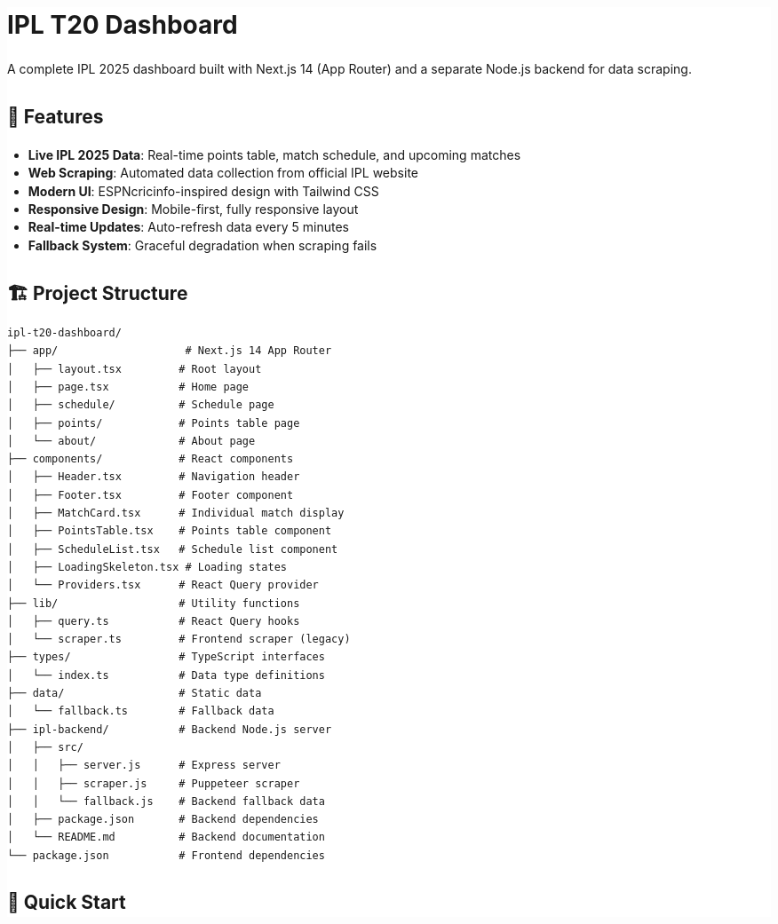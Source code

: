 # IPL T20 Dashboard

A complete IPL 2025 dashboard built with Next.js 14 (App Router) and a separate Node.js backend for data scraping.

## 🏏 Features

- **Live IPL 2025 Data**: Real-time points table, match schedule, and upcoming matches
- **Web Scraping**: Automated data collection from official IPL website
- **Modern UI**: ESPNcricinfo-inspired design with Tailwind CSS
- **Responsive Design**: Mobile-first, fully responsive layout
- **Real-time Updates**: Auto-refresh data every 5 minutes
- **Fallback System**: Graceful degradation when scraping fails

## 🏗️ Project Structure

```
ipl-t20-dashboard/
├── app/                    # Next.js 14 App Router
│   ├── layout.tsx         # Root layout
│   ├── page.tsx           # Home page
│   ├── schedule/          # Schedule page
│   ├── points/            # Points table page
│   └── about/             # About page
├── components/            # React components
│   ├── Header.tsx         # Navigation header
│   ├── Footer.tsx         # Footer component
│   ├── MatchCard.tsx      # Individual match display
│   ├── PointsTable.tsx    # Points table component
│   ├── ScheduleList.tsx   # Schedule list component
│   ├── LoadingSkeleton.tsx # Loading states
│   └── Providers.tsx      # React Query provider
├── lib/                   # Utility functions
│   ├── query.ts           # React Query hooks
│   └── scraper.ts         # Frontend scraper (legacy)
├── types/                 # TypeScript interfaces
│   └── index.ts           # Data type definitions
├── data/                  # Static data
│   └── fallback.ts        # Fallback data
├── ipl-backend/           # Backend Node.js server
│   ├── src/
│   │   ├── server.js      # Express server
│   │   ├── scraper.js     # Puppeteer scraper
│   │   └── fallback.js    # Backend fallback data
│   ├── package.json       # Backend dependencies
│   └── README.md          # Backend documentation
└── package.json           # Frontend dependencies
```

## 🚀 Quick Start
